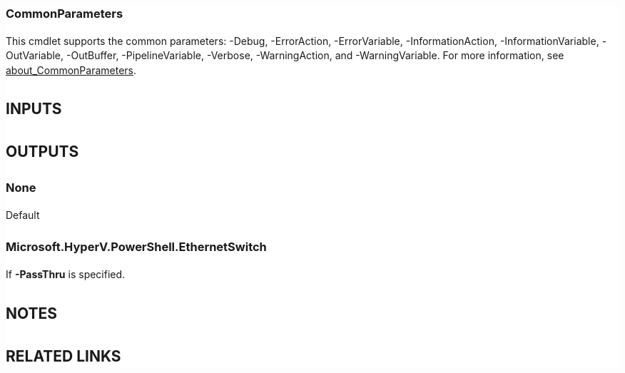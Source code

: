### CommonParameters
This cmdlet supports the common parameters: -Debug, -ErrorAction, -ErrorVariable, -InformationAction, -InformationVariable, -OutVariable, -OutBuffer, -PipelineVariable, -Verbose, -WarningAction, and -WarningVariable. For more information, see [about_CommonParameters](https://go.microsoft.com/fwlink/?LinkID=113216).

## INPUTS

## OUTPUTS

### None
Default

### Microsoft.HyperV.PowerShell.EthernetSwitch
If **-PassThru** is specified.

## NOTES

## RELATED LINKS

